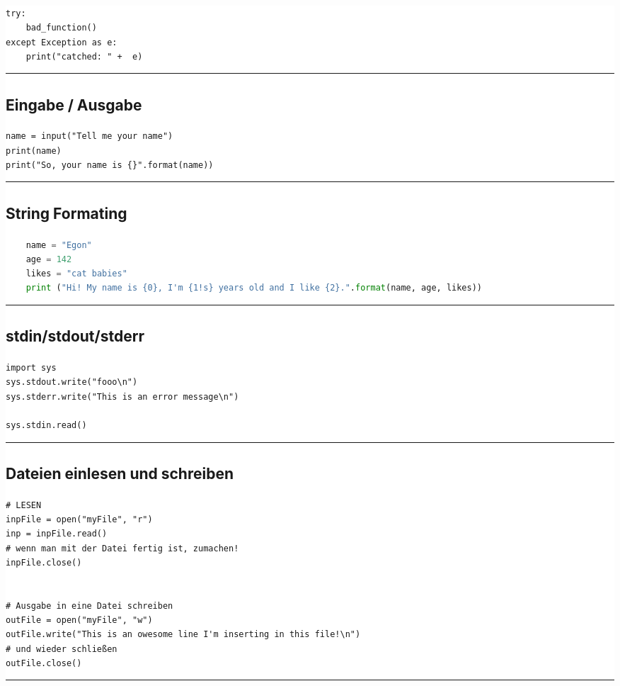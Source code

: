     try:
        bad_function()
    except Exception as e:
        print("catched: " +  e)

---

## Eingabe / Ausgabe


    name = input("Tell me your name")
    print(name)
    print("So, your name is {}".format(name))

---

## String Formating

```python
    name = "Egon"
    age = 142
    likes = "cat babies"
    print ("Hi! My name is {0}, I'm {1!s} years old and I like {2}.".format(name, age, likes))
```

---

## stdin/stdout/stderr

    import sys
    sys.stdout.write("fooo\n")
    sys.stderr.write("This is an error message\n")

    sys.stdin.read()

---

## Dateien einlesen und schreiben

    # LESEN
    inpFile = open("myFile", "r")
    inp = inpFile.read()
    # wenn man mit der Datei fertig ist, zumachen!
    inpFile.close()


    # Ausgabe in eine Datei schreiben
    outFile = open("myFile", "w")
    outFile.write("This is an owesome line I'm inserting in this file!\n")
    # und wieder schließen
    outFile.close()

---